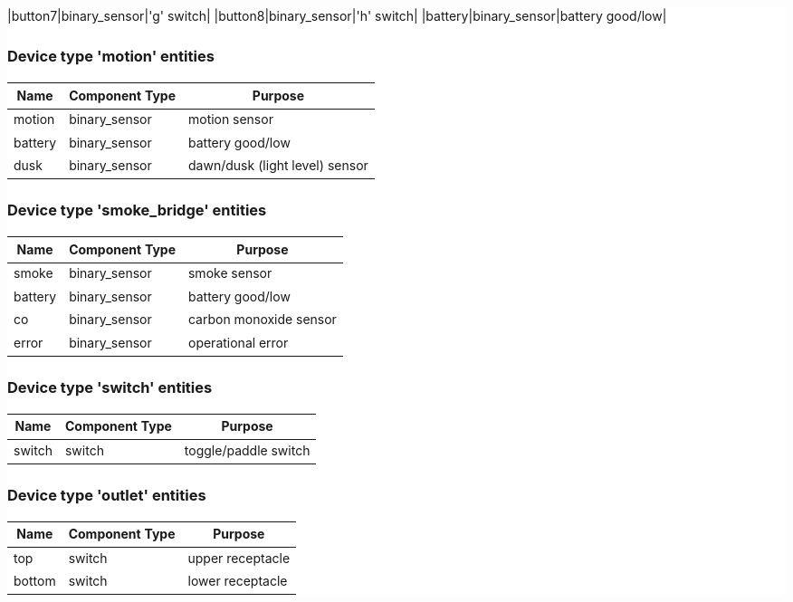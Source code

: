 |button7|binary_sensor|'g' switch|
|button8|binary_sensor|'h' switch|
|battery|binary_sensor|battery good/low|

### Device type 'motion' entities

|Name|Component Type|Purpose|
|---|---|---|
|motion|binary_sensor|motion sensor|
|battery|binary_sensor|battery good/low|
|dusk|binary_sensor|dawn/dusk (light level) sensor|

### Device type 'smoke_bridge' entities

|Name|Component Type|Purpose|
|---|---|---|
|smoke|binary_sensor|smoke sensor|
|battery|binary_sensor|battery good/low|
|co|binary_sensor|carbon monoxide sensor|
|error|binary_sensor|operational error|

### Device type 'switch' entities

|Name|Component Type|Purpose|
|---|---|---|
|switch|switch|toggle/paddle switch|

### Device type 'outlet' entities

|Name|Component Type|Purpose|
|---|---|---|
|top|switch|upper receptacle|
|bottom|switch|lower receptacle|
